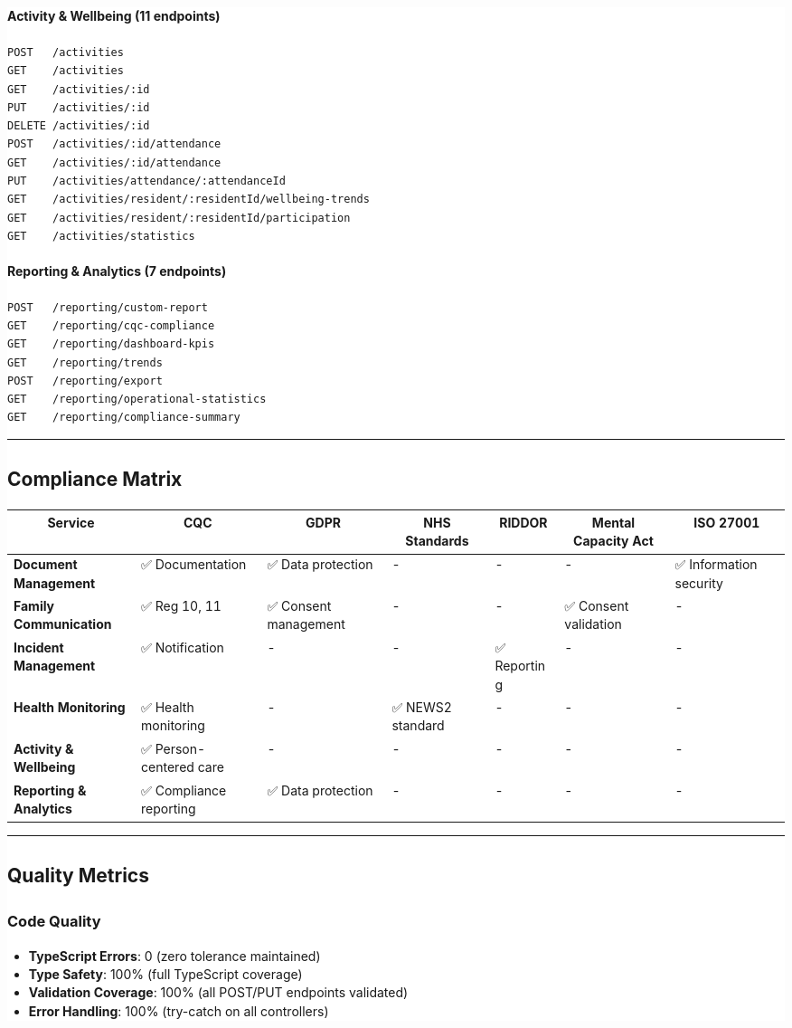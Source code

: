 #### Activity & Wellbeing (11 endpoints)
```
POST   /activities
GET    /activities
GET    /activities/:id
PUT    /activities/:id
DELETE /activities/:id
POST   /activities/:id/attendance
GET    /activities/:id/attendance
PUT    /activities/attendance/:attendanceId
GET    /activities/resident/:residentId/wellbeing-trends
GET    /activities/resident/:residentId/participation
GET    /activities/statistics
```

#### Reporting & Analytics (7 endpoints)
```
POST   /reporting/custom-report
GET    /reporting/cqc-compliance
GET    /reporting/dashboard-kpis
GET    /reporting/trends
POST   /reporting/export
GET    /reporting/operational-statistics
GET    /reporting/compliance-summary
```

---

## Compliance Matrix

| Service | CQC | GDPR | NHS Standards | RIDDOR | Mental Capacity Act | ISO 27001 |
|---------|-----|------|---------------|--------|---------------------|-----------|
| **Document Management** | ✅ Documentation | ✅ Data protection | - | - | - | ✅ Information security |
| **Family Communication** | ✅ Reg 10, 11 | ✅ Consent management | - | - | ✅ Consent validation | - |
| **Incident Management** | ✅ Notification | - | - | ✅ Reporting | - | - |
| **Health Monitoring** | ✅ Health monitoring | - | ✅ NEWS2 standard | - | - | - |
| **Activity & Wellbeing** | ✅ Person-centered care | - | - | - | - | - |
| **Reporting & Analytics** | ✅ Compliance reporting | ✅ Data protection | - | - | - | - |

---

## Quality Metrics

### Code Quality
- **TypeScript Errors**: 0 (zero tolerance maintained)
- **Type Safety**: 100% (full TypeScript coverage)
- **Validation Coverage**: 100% (all POST/PUT endpoints validated)
- **Error Handling**: 100% (try-catch on all controllers)
